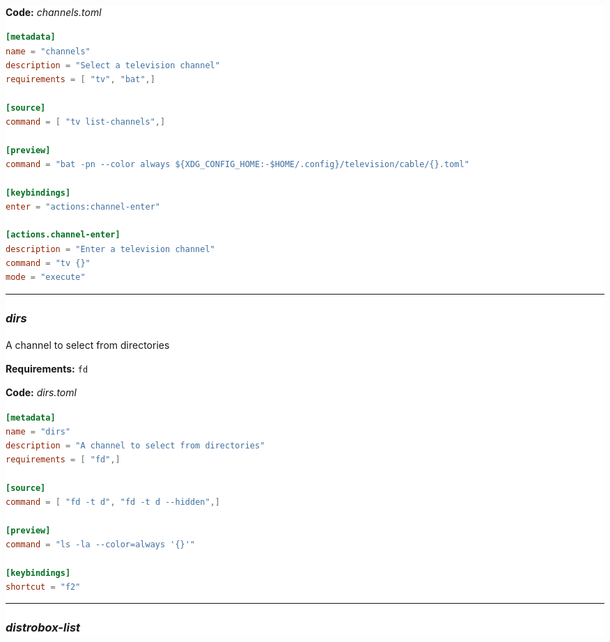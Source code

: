 **Code:** *channels.toml*

```toml
[metadata]
name = "channels"
description = "Select a television channel"
requirements = [ "tv", "bat",]

[source]
command = [ "tv list-channels",]

[preview]
command = "bat -pn --color always ${XDG_CONFIG_HOME:-$HOME/.config}/television/cable/{}.toml"

[keybindings]
enter = "actions:channel-enter"

[actions.channel-enter]
description = "Enter a television channel"
command = "tv {}"
mode = "execute"

```


---

### *dirs*

A channel to select from directories

**Requirements:** `fd`

**Code:** *dirs.toml*

```toml
[metadata]
name = "dirs"
description = "A channel to select from directories"
requirements = [ "fd",]

[source]
command = [ "fd -t d", "fd -t d --hidden",]

[preview]
command = "ls -la --color=always '{}'"

[keybindings]
shortcut = "f2"

```


---

### *distrobox-list*
